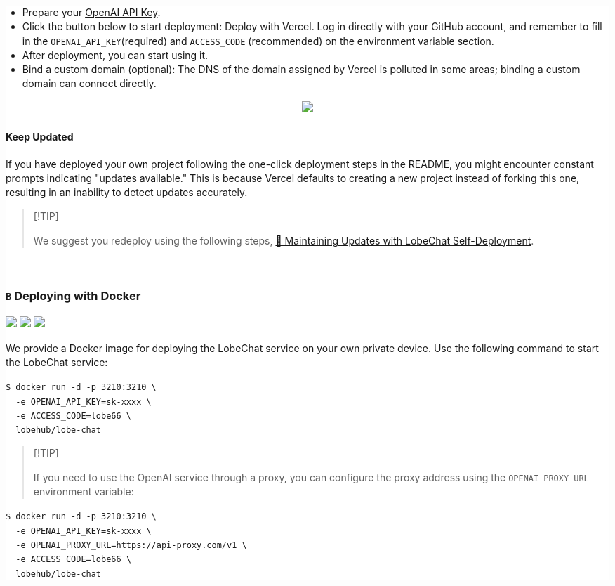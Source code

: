 - Prepare your [OpenAI API Key](https://platform.openai.com/account/api-keys).
- Click the button below to start deployment: Deploy with Vercel. Log in directly with your GitHub account, and remember to fill in the `OPENAI_API_KEY`(required) and `ACCESS_CODE` (recommended) on the environment variable section.
- After deployment, you can start using it.
- Bind a custom domain (optional): The DNS of the domain assigned by Vercel is polluted in some areas; binding a custom domain can connect directly.

<div align="center">

[![][deploy-button-image]][deploy-link]

</div>

#### Keep Updated

If you have deployed your own project following the one-click deployment steps in the README, you might encounter constant prompts indicating "updates available." This is because Vercel defaults to creating a new project instead of forking this one, resulting in an inability to detect updates accurately.

> \[!TIP]
>
> We suggest you redeploy using the following steps, [📘 Maintaining Updates with LobeChat Self-Deployment](https://github.com/lobehub/lobe-chat/wiki/Upstream-Sync).

<br/>

### `B` Deploying with Docker

[![][docker-release-shield]][docker-release-link]
[![][docker-size-shield]][docker-size-link]
[![][docker-pulls-shield]][docker-pulls-link]

We provide a Docker image for deploying the LobeChat service on your own private device. Use the following command to start the LobeChat service:

```fish
$ docker run -d -p 3210:3210 \
  -e OPENAI_API_KEY=sk-xxxx \
  -e ACCESS_CODE=lobe66 \
  lobehub/lobe-chat
```

> \[!TIP]
>
> If you need to use the OpenAI service through a proxy, you can configure the proxy address using the `OPENAI_PROXY_URL` environment variable:

```fish
$ docker run -d -p 3210:3210 \
  -e OPENAI_API_KEY=sk-xxxx \
  -e OPENAI_PROXY_URL=https://api-proxy.com/v1 \
  -e ACCESS_CODE=lobe66 \
  lobehub/lobe-chat
```


[back-to-top]: https://img.shields.io/badge/-BACK_TO_TOP-151515?style=flat-square
[bun-link]: https://bun.sh
[bun-shield]: https://img.shields.io/badge/-speedup%20with%20bun-black?logo=bun&style=for-the-badge
[chat-desktop]: https://raw.githubusercontent.com/lobehub/lobe-chat/lighthouse/lighthouse/chat/desktop/pagespeed.svg
[chat-desktop-report]: https://lobehub.github.io/lobe-chat/lighthouse/chat/desktop/chat_preview_lobehub_com_chat.html
[chat-mobile]: https://raw.githubusercontent.com/lobehub/lobe-chat/lighthouse/lighthouse/chat/mobile/pagespeed.svg
[chat-mobile-report]: https://lobehub.github.io/lobe-chat/lighthouse/chat/mobile/chat_preview_lobehub_com_chat.html
[chat-plugin-sdk]: https://github.com/lobehub/chat-plugin-sdk
[chat-plugin-template]: https://github.com/lobehub/chat-plugin-template
[chat-plugins-gateway]: https://github.com/lobehub/chat-plugins-gateway
[codespaces-link]: https://codespaces.new/lobehub/lobe-chat
[codespaces-shield]: https://github.com/codespaces/badge.svg
[contributors-contrib]: https://contrib.rocks/image?repo=lobehub/lobe-chat
[contributors-link]: https://github.com/lobehub/lobe-chat/graphs/contributors
[deploy-button-image]: https://vercel.com/button
[deploy-link]: https://vercel.com/new/clone?repository-url=https%3A%2F%2Fgithub.com%2Flobehub%2Flobe-chat&env=OPENAI_API_KEY&envDescription=Find%20your%20OpenAI%20API%20Key%20by%20click%20the%20right%20Learn%20More%20button.&envLink=https%3A%2F%2Fplatform.openai.com%2Faccount%2Fapi-keys&project-name=lobe-chat&repository-name=lobe-chat
[discord-link]: https://discord.gg/AYFPHvv2jT
[discord-shield]: https://img.shields.io/discord/1127171173982154893?color=5865F2&label=discord&labelColor=black&logo=discord&logoColor=white&style=flat-square
[discord-shield-badge]: https://img.shields.io/discord/1127171173982154893?color=5865F2&label=discord&labelColor=black&logo=discord&logoColor=white&style=for-the-badge
[docker-pulls-link]: https://hub.docker.com/r/lobehub/lobe-chat
[docker-pulls-shield]: https://img.shields.io/docker/pulls/lobehub/lobe-chat?color=45cc11&labelColor=black&style=flat-square
[docker-release-link]: https://hub.docker.com/r/lobehub/lobe-chat
[docker-release-shield]: https://img.shields.io/docker/v/lobehub/lobe-chat?color=369eff&label=docker&labelColor=black&logo=docker&logoColor=white&style=flat-square
[docker-size-link]: https://hub.docker.com/r/lobehub/lobe-chat
[docker-size-shield]: https://img.shields.io/docker/image-size/lobehub/lobe-chat?color=369eff&labelColor=black&style=flat-square
[fc-link]: https://sspai.com/post/81986
[fossa-license-link]: https://app.fossa.com/projects/git%2Bgithub.com%2Flobehub%2Flobe-chat
[fossa-license-shield]: https://app.fossa.com/api/projects/git%2Bgithub.com%2Flobehub%2Flobe-chat.svg?type=large
[github-action-release-link]: https://github.com/actions/workflows/lobehub/lobe-chat/release.yml
[github-action-release-shield]: https://img.shields.io/github/actions/workflow/status/lobehub/lobe-chat/release.yml?label=release&labelColor=black&logo=githubactions&logoColor=white&style=flat-square
[github-action-test-link]: https://github.com/actions/workflows/lobehub/lobe-chat/test.yml
[github-action-test-shield]: https://img.shields.io/github/actions/workflow/status/lobehub/lobe-chat/test.yml?label=test&labelColor=black&logo=githubactions&logoColor=white&style=flat-square
[github-contributors-link]: https://github.com/lobehub/lobe-chat/graphs/contributors
[github-contributors-shield]: https://img.shields.io/github/contributors/lobehub/lobe-chat?color=c4f042&labelColor=black&style=flat-square
[github-forks-link]: https://github.com/lobehub/lobe-chat/network/members
[github-forks-shield]: https://img.shields.io/github/forks/lobehub/lobe-chat?color=8ae8ff&labelColor=black&style=flat-square
[github-issues-link]: https://github.com/lobehub/lobe-chat/issues
[github-issues-shield]: https://img.shields.io/github/issues/lobehub/lobe-chat?color=ff80eb&labelColor=black&style=flat-square
[github-license-link]: https://github.com/lobehub/lobe-chat/blob/main/LICENSE
[github-license-shield]: https://img.shields.io/github/license/lobehub/lobe-chat?color=white&labelColor=black&style=flat-square
[github-project-link]: https://github.com/lobehub/lobe-chat/projects
[github-release-link]: https://github.com/lobehub/lobe-chat/releases
[github-release-shield]: https://img.shields.io/github/v/release/lobehub/lobe-chat?color=369eff&labelColor=black&logo=github&style=flat-square
[github-releasedate-link]: https://github.com/lobehub/lobe-chat/releases
[github-releasedate-shield]: https://img.shields.io/github/release-date/lobehub/lobe-chat?labelColor=black&style=flat-square
[github-stars-link]: https://github.com/lobehub/lobe-chat/network/stargazers
[github-stars-shield]: https://img.shields.io/github/stars/lobehub/lobe-chat?color=ffcb47&labelColor=black&style=flat-square
[github-wiki-link]: https://github.com/lobehub/lobe-chat/wiki
[issues-link]: https://img.shields.io/github/issues/lobehub/lobe-chat.svg?style=flat
[lobe-assets-github]: https://github.com/lobehub/lobe-assets
[lobe-chat-plugins]: https://github.com/lobehub/lobe-chat-plugins
[lobe-commit]: https://github.com/lobehub/lobe-commit/tree/master/packages/lobe-commit
[lobe-i18n]: https://github.com/lobehub/lobe-commit/tree/master/packages/lobe-i18n
[lobe-lint-github]: https://github.com/lobehub/lobe-lint
[lobe-lint-link]: https://www.npmjs.com/package/@lobehub/lint
[lobe-lint-shield]: https://img.shields.io/npm/v/@lobehub/lint?color=369eff&labelColor=black&logo=npm&logoColor=white&style=flat-square
[lobe-theme]: https://github.com/lobehub/sd-webui-lobe-theme
[lobe-ui-github]: https://github.com/lobehub/lobe-ui
[lobe-ui-link]: https://www.npmjs.com/package/@lobehub/ui
[lobe-ui-shield]: https://img.shields.io/npm/v/@lobehub/ui?color=369eff&labelColor=black&logo=npm&logoColor=white&style=flat-square
[pr-welcome-link]: https://github.com/lobehub/lobe-chat/pulls
[pr-welcome-shield]: https://img.shields.io/badge/🤯_pr_welcome-%E2%86%92-ffcb47?labelColor=black&style=for-the-badge
[profile-link]: https://github.com/lobehub
[share-reddit-link]: https://www.reddit.com/submit?title=Check%20this%20GitHub%20repository%20out%20%F0%9F%A4%AF%20LobeChat%20-%20An%20open-source%2C%20extensible%20%28Function%20Calling%29%2C%20high-performance%20chatbot%20framework.%20It%20supports%20one-click%20free%20deployment%20of%20your%20private%20ChatGPT%2FLLM%20web%20application.%20%23chatbot%20%23chatGPT%20%23openAI&url=https%3A%2F%2Fgithub.com%2Flobehub%2Flobe-chat
[share-reddit-shield]: https://img.shields.io/badge/-share%20on%20reddit-black?labelColor=black&logo=reddit&logoColor=white&style=flat-square
[share-telegram-link]: https://t.me/share/url"?text=Check%20this%20GitHub%20repository%20out%20%F0%9F%A4%AF%20LobeChat%20-%20An%20open-source%2C%20extensible%20%28Function%20Calling%29%2C%20high-performance%20chatbot%20framework.%20It%20supports%20one-click%20free%20deployment%20of%20your%20private%20ChatGPT%2FLLM%20web%20application.%20%23chatbot%20%23chatGPT%20%23openAI&url=https%3A%2F%2Fgithub.com%2Flobehub%2Flobe-chat
[share-telegram-shield]: https://img.shields.io/badge/-share%20on%20telegram-black?labelColor=black&logo=telegram&logoColor=white&style=flat-square
[share-weibo-link]: http://service.weibo.com/share/share.php?sharesource=weibo&title=Check%20this%20GitHub%20repository%20out%20%F0%9F%A4%AF%20LobeChat%20-%20An%20open-source%2C%20extensible%20%28Function%20Calling%29%2C%20high-performance%20chatbot%20framework.%20It%20supports%20one-click%20free%20deployment%20of%20your%20private%20ChatGPT%2FLLM%20web%20application.%20%23chatbot%20%23chatGPT%20%23openAI&url=https%3A%2F%2Fgithub.com%2Flobehub%2Flobe-chat
[share-weibo-shield]: https://img.shields.io/badge/-share%20on%20weibo-black?labelColor=black&logo=sinaweibo&logoColor=white&style=flat-square
[share-whatsapp-link]: https://api.whatsapp.com/send?text=Check%20this%20GitHub%20repository%20out%20%F0%9F%A4%AF%20LobeChat%20-%20An%20open-source%2C%20extensible%20%28Function%20Calling%29%2C%20high-performance%20chatbot%20framework.%20It%20supports%20one-click%20free%20deployment%20of%20your%20private%20ChatGPT%2FLLM%20web%20application.%20https%3A%2F%2Fgithub.com%2Flobehub%2Flobe-chat%20%23chatbot%20%23chatGPT%20%23openAI
[share-whatsapp-shield]: https://img.shields.io/badge/-share%20on%20whatsapp-black?labelColor=black&logo=whatsapp&logoColor=white&style=flat-square
[share-x-link]: https://x.com/intent/tweet?hashtags=chatbot%2CchatGPT%2CopenAI&text=Check%20this%20GitHub%20repository%20out%20%F0%9F%A4%AF%20LobeChat%20-%20An%20open-source%2C%20extensible%20%28Function%20Calling%29%2C%20high-performance%20chatbot%20framework.%20It%20supports%20one-click%20free%20deployment%20of%20your%20private%20ChatGPT%2FLLM%20web%20application.&url=https%3A%2F%2Fgithub.com%2Flobehub%2Flobe-chat
[share-x-shield]: https://img.shields.io/badge/-share%20on%20x-black?labelColor=black&logo=x&logoColor=white&style=flat-square
[submit-agents-link]: https://github.com/lobehub/lobe-chat-agents
[submit-agents-shield]: https://img.shields.io/badge/🤖/🏪_submit_agent-%E2%86%92-c4f042?labelColor=black&style=for-the-badge
[submit-plugin-link]: https://github.com/lobehub/lobe-chat-plugins
[submit-plugin-shield]: https://img.shields.io/badge/🧩/🏪_submit_plugin-%E2%86%92-95f3d9?labelColor=black&style=for-the-badge
[vercel-link]: https://chat-preview.lobehub.com
[vercel-shield]: https://img.shields.io/website?down_message=offline&label=vercel&labelColor=black&logo=vercel&style=flat-square&up_message=online&url=https%3A%2F%2Fchat-preview.lobehub.com
[vercel-shield-badge]: https://img.shields.io/website?down_message=offline&label=try%20lobechat&labelColor=black&logo=vercel&style=for-the-badge&up_message=online&url=https%3A%2F%2Fchat-preview.lobehub.com